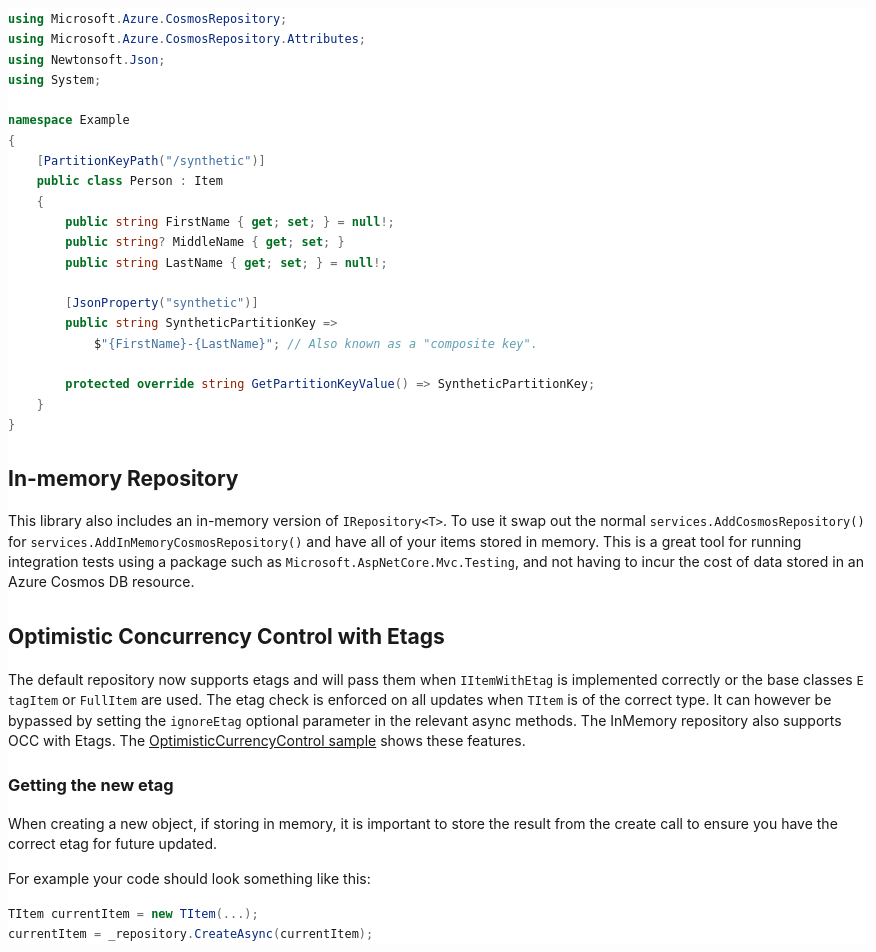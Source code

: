 ```csharp
using Microsoft.Azure.CosmosRepository;
using Microsoft.Azure.CosmosRepository.Attributes;
using Newtonsoft.Json;
using System;

namespace Example
{
    [PartitionKeyPath("/synthetic")]
    public class Person : Item
    {
        public string FirstName { get; set; } = null!;
        public string? MiddleName { get; set; }
        public string LastName { get; set; } = null!;

        [JsonProperty("synthetic")]
        public string SyntheticPartitionKey =>
            $"{FirstName}-{LastName}"; // Also known as a "composite key".

        protected override string GetPartitionKeyValue() => SyntheticPartitionKey;
    }
}
```



## In-memory Repository

This library also includes an in-memory version of `IRepository<T>`. To use it swap out the normal
`services.AddCosmosRepository()` for
`services.AddInMemoryCosmosRepository()` and have all of your items stored in memory. This is a great tool for running integration tests using a package such as `Microsoft.AspNetCore.Mvc.Testing`, and not having to incur the cost of data stored in an Azure Cosmos DB resource.

## Optimistic Concurrency Control with Etags

The default repository now supports etags and will pass them when `IItemWithEtag` is implemented correctly or the base classes `EtagItem` or `FullItem` are used. The etag check is enforced on all updates when `TItem` is of the correct type. It can however be bypassed by setting the `ignoreEtag` optional parameter in the relevant async methods. The InMemory repository also supports OCC with Etags. The [OptimisticCurrencyControl sample](https://github.com/IEvangelist/azure-cosmos-dotnet-repository/tree/main/Microsoft.Azure.CosmosRepository.Samples/OptimisticConcurrencyControl) shows these features.

### Getting the new etag

When creating a new object, if storing in memory, it is important to store the result from the create call to ensure you have the correct etag for future updated.

For example your code should look something like this:

```csharp
TItem currentItem = new TItem(...);
currentItem = _repository.CreateAsync(currentItem);
```
